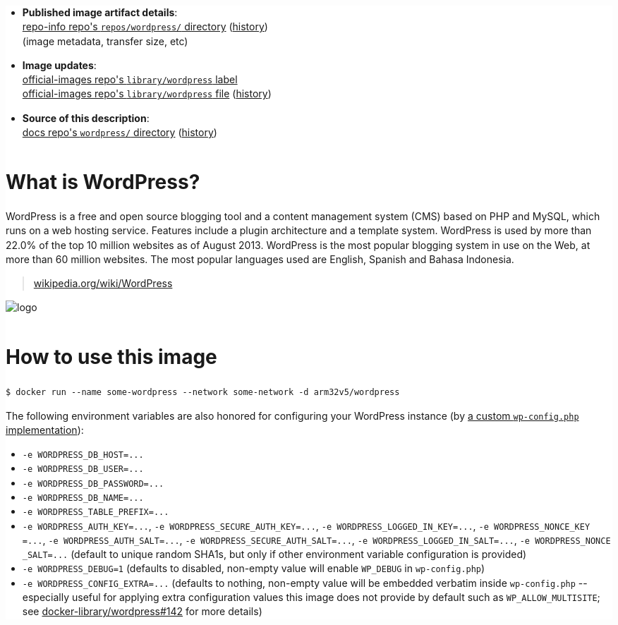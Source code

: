 -	**Published image artifact details**:  
	[repo-info repo's `repos/wordpress/` directory](https://github.com/docker-library/repo-info/blob/master/repos/wordpress) ([history](https://github.com/docker-library/repo-info/commits/master/repos/wordpress))  
	(image metadata, transfer size, etc)

-	**Image updates**:  
	[official-images repo's `library/wordpress` label](https://github.com/docker-library/official-images/issues?q=label%3Alibrary%2Fwordpress)  
	[official-images repo's `library/wordpress` file](https://github.com/docker-library/official-images/blob/master/library/wordpress) ([history](https://github.com/docker-library/official-images/commits/master/library/wordpress))

-	**Source of this description**:  
	[docs repo's `wordpress/` directory](https://github.com/docker-library/docs/tree/master/wordpress) ([history](https://github.com/docker-library/docs/commits/master/wordpress))

# What is WordPress?

WordPress is a free and open source blogging tool and a content management system (CMS) based on PHP and MySQL, which runs on a web hosting service. Features include a plugin architecture and a template system. WordPress is used by more than 22.0% of the top 10 million websites as of August 2013. WordPress is the most popular blogging system in use on the Web, at more than 60 million websites. The most popular languages used are English, Spanish and Bahasa Indonesia.

> [wikipedia.org/wiki/WordPress](https://en.wikipedia.org/wiki/WordPress)

![logo](https://raw.githubusercontent.com/docker-library/docs/01c12653951b2fe592c1f93a13b4e289ada0e3a1/wordpress/logo.png)

# How to use this image

```console
$ docker run --name some-wordpress --network some-network -d arm32v5/wordpress
```

The following environment variables are also honored for configuring your WordPress instance (by [a custom `wp-config.php` implementation](https://github.com/docker-library/wordpress/blob/master/wp-config-docker.php)):

-	`-e WORDPRESS_DB_HOST=...`
-	`-e WORDPRESS_DB_USER=...`
-	`-e WORDPRESS_DB_PASSWORD=...`
-	`-e WORDPRESS_DB_NAME=...`
-	`-e WORDPRESS_TABLE_PREFIX=...`
-	`-e WORDPRESS_AUTH_KEY=...`, `-e WORDPRESS_SECURE_AUTH_KEY=...`, `-e WORDPRESS_LOGGED_IN_KEY=...`, `-e WORDPRESS_NONCE_KEY=...`, `-e WORDPRESS_AUTH_SALT=...`, `-e WORDPRESS_SECURE_AUTH_SALT=...`, `-e WORDPRESS_LOGGED_IN_SALT=...`, `-e WORDPRESS_NONCE_SALT=...` (default to unique random SHA1s, but only if other environment variable configuration is provided)
-	`-e WORDPRESS_DEBUG=1` (defaults to disabled, non-empty value will enable `WP_DEBUG` in `wp-config.php`)
-	`-e WORDPRESS_CONFIG_EXTRA=...` (defaults to nothing, non-empty value will be embedded verbatim inside `wp-config.php` -- especially useful for applying extra configuration values this image does not provide by default such as `WP_ALLOW_MULTISITE`; see [docker-library/wordpress#142](https://github.com/docker-library/wordpress/pull/142) for more details)
